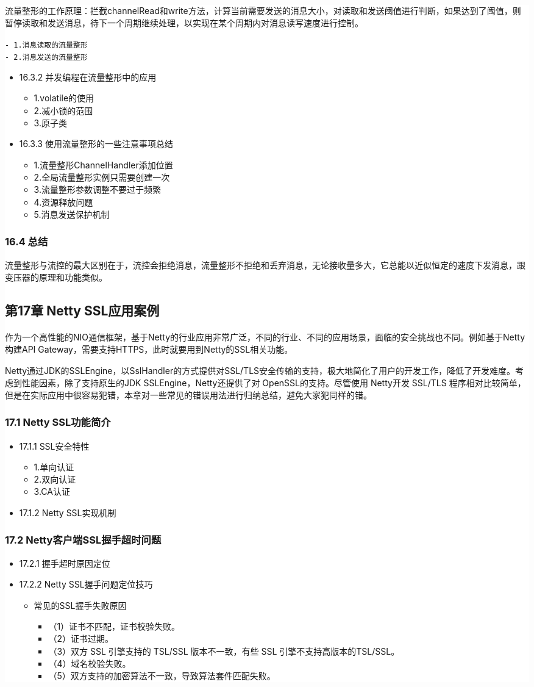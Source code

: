   流量整形的工作原理：拦截channelRead和write方法，计算当前需要发送的消息大小，对读取和发送阈值进行判断，如果达到了阈值，则暂停读取和发送消息，待下一个周期继续处理，以实现在某个周期内对消息读写速度进行控制。


	- 1.消息读取的流量整形
	- 2.消息发送的流量整形

- 16.3.2 并发编程在流量整形中的应用

    - 1.volatile的使用
    - 2.减小锁的范围
    - 3.原子类

- 16.3.3 使用流量整形的一些注意事项总结

    - 1.流量整形ChannelHandler添加位置
    - 2.全局流量整形实例只需要创建一次
    - 3.流量整形参数调整不要过于频繁
    - 4.资源释放问题
    - 5.消息发送保护机制

### 16.4 总结

流量整形与流控的最大区别在于，流控会拒绝消息，流量整形不拒绝和丢弃消息，无论接收量多大，它总能以近似恒定的速度下发消息，跟变压器的原理和功能类似。


## 第17章 Netty SSL应用案例

作为一个高性能的NIO通信框架，基于Netty的行业应用非常广泛，不同的行业、不同的应用场景，面临的安全挑战也不同。例如基于Netty构建API Gateway，需要支持HTTPS，此时就要用到Netty的SSL相关功能。

Netty通过JDK的SSLEngine，以SslHandler的方式提供对SSL/TLS安全传输的支持，极大地简化了用户的开发工作，降低了开发难度。考虑到性能因素，除了支持原生的JDK SSLEngine，Netty还提供了对 OpenSSL的支持。尽管使用 Netty开发 SSL/TLS 程序相对比较简单，但是在实际应用中很容易犯错，本章对一些常见的错误用法进行归纳总结，避免大家犯同样的错。


### 17.1 Netty SSL功能简介

- 17.1.1 SSL安全特性

    - 1.单向认证
    - 2.双向认证
    - 3.CA认证

- 17.1.2 Netty SSL实现机制

### 17.2 Netty客户端SSL握手超时问题

- 17.2.1 握手超时原因定位
- 17.2.2 Netty SSL握手问题定位技巧

    - 常见的SSL握手失败原因

        - （1）证书不匹配，证书校验失败。
        - （2）证书过期。
        - （3）双方 SSL 引擎支持的 TSL/SSL 版本不一致，有些 SSL 引擎不支持高版本的TSL/SSL。
        - （4）域名校验失败。
        - （5）双方支持的加密算法不一致，导致算法套件匹配失败。
